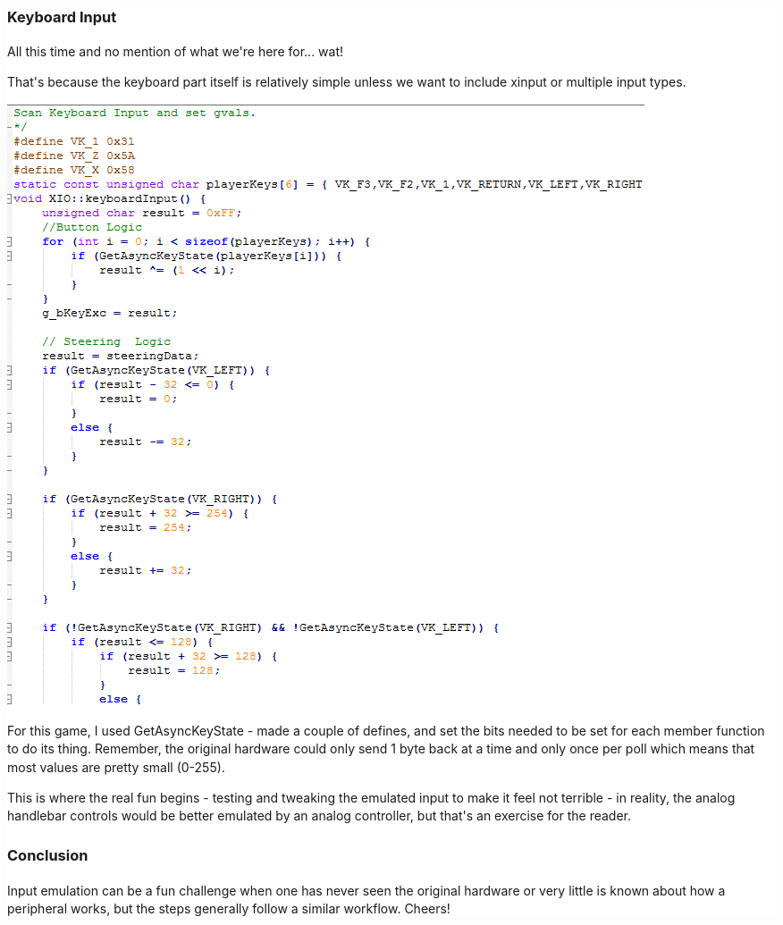 ### Keyboard Input

All this time and no mention of what we're here for... wat!

That's because the keyboard part itself is relatively simple unless we want to include xinput or multiple input types.

![](assets/20151128/images/fe30.PNG)

For this game, I used GetAsyncKeyState - made a couple of defines, and set the bits needed to be set for each member function to do its thing. Remember, the original hardware could only send 1 byte back at a time and only once per poll which means that most values are pretty small (0-255).

This is where the real fun begins - testing and tweaking the emulated input to make it feel not terrible - in reality, the analog handlebar controls would be better emulated by an analog controller, but that's an exercise for the reader.

### Conclusion

Input emulation can be a fun challenge when one has never seen the original hardware or very little is known about how a peripheral works, but the steps generally follow a similar workflow. Cheers!
